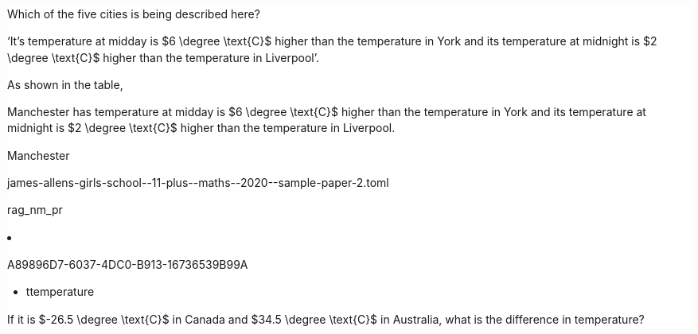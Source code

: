 Which of the five cities is being described here?

‘It’s temperature at midday is $6 \degree \text{C}$ higher than the 
temperature in York and its temperature at midnight is $2 \degree \text{C}$ higher than the temperature in Liverpool’. 

</div>
<div class='workings'>
<div class='working'>

As shown in the table,

Manchester has temperature at midday is $6 \degree \text{C}$ higher than the 
temperature in York and its temperature at midnight is $2 \degree \text{C}$ higher than the temperature in Liverpool.

</div>
</div>
<div class='answers'>
<div class='answer'>

Manchester

</div>
</div>

</div>
</li>
</ul>
<div class='papername'>
<p>james-allens-girls-school--11-plus--maths--2020--sample-paper-2.toml</p>
</div>
<div class='rag'>
<p>rag_nm_pr</p>
</div>
</div>
</li>
<li>
<div class='question_envelope rag_up_notstarted question'>
<div class='uuid'>
<p>A89896D7-6037-4DC0-B913-16736539B99A</p>
</div>
<div class='topics'>
<ul>
<li>
ttemperature
</li>
</ul>
</div>
<div class='question question'>

If it is $-26.5 \degree \text{C}$ in Canada and $34.5 \degree \text{C}$ in Australia, what is the difference in temperature?

</div>
<div class='workings'>
<div class='working'>
